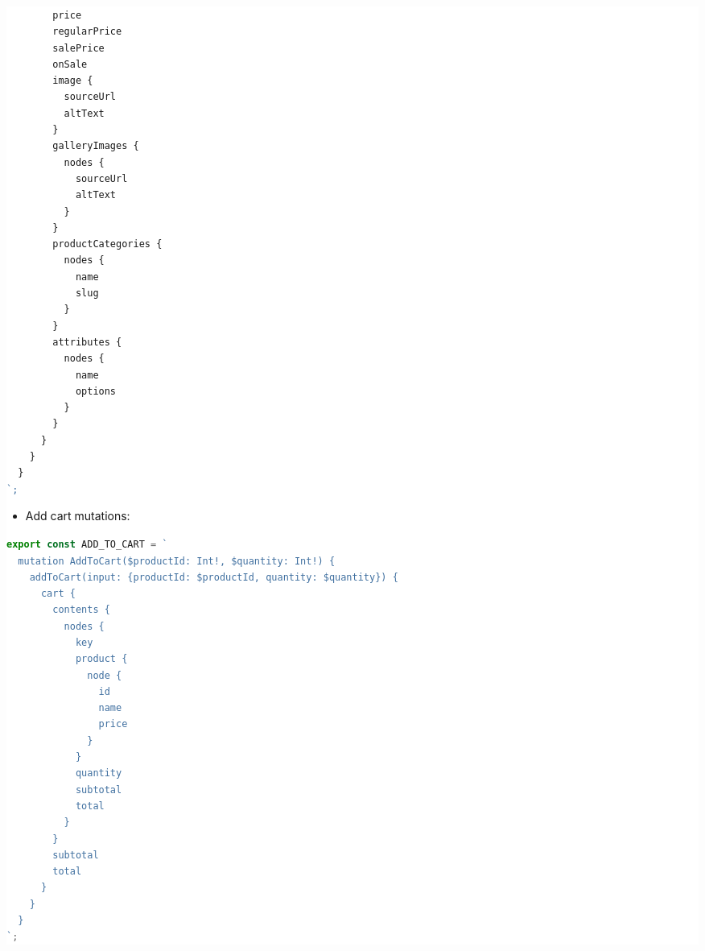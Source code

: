    ```typescript
           price
           regularPrice
           salePrice
           onSale
           image {
             sourceUrl
             altText
           }
           galleryImages {
             nodes {
               sourceUrl
               altText
             }
           }
           productCategories {
             nodes {
               name
               slug
             }
           }
           attributes {
             nodes {
               name
               options
             }
           }
         }
       }
     }
   `;
   ```
   
   - Add cart mutations:
   ```typescript
   export const ADD_TO_CART = `
     mutation AddToCart($productId: Int!, $quantity: Int!) {
       addToCart(input: {productId: $productId, quantity: $quantity}) {
         cart {
           contents {
             nodes {
               key
               product {
                 node {
                   id
                   name
                   price
                 }
               }
               quantity
               subtotal
               total
             }
           }
           subtotal
           total
         }
       }
     }
   `;
   ```
